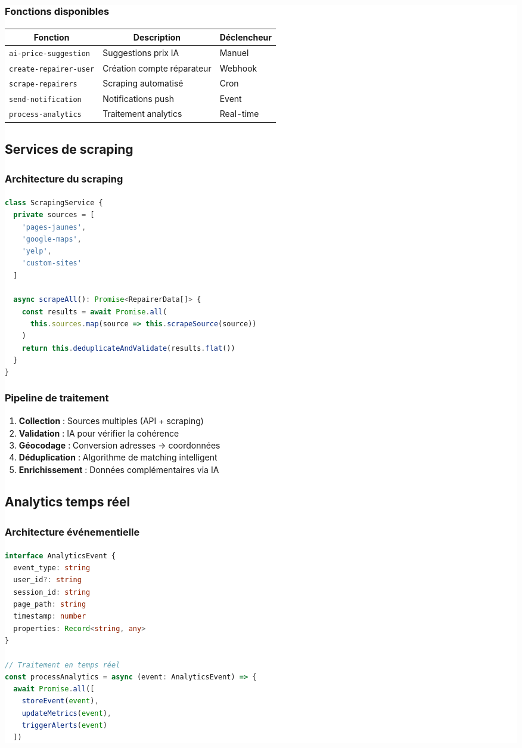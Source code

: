 ### Fonctions disponibles

| Fonction | Description | Déclencheur |
|----------|-------------|-------------|
| `ai-price-suggestion` | Suggestions prix IA | Manuel |
| `create-repairer-user` | Création compte réparateur | Webhook |
| `scrape-repairers` | Scraping automatisé | Cron |
| `send-notification` | Notifications push | Event |
| `process-analytics` | Traitement analytics | Real-time |

## Services de scraping

### Architecture du scraping
```typescript
class ScrapingService {
  private sources = [
    'pages-jaunes',
    'google-maps',
    'yelp',
    'custom-sites'
  ]
  
  async scrapeAll(): Promise<RepairerData[]> {
    const results = await Promise.all(
      this.sources.map(source => this.scrapeSource(source))
    )
    return this.deduplicateAndValidate(results.flat())
  }
}
```

### Pipeline de traitement
1. **Collection** : Sources multiples (API + scraping)
2. **Validation** : IA pour vérifier la cohérence
3. **Géocodage** : Conversion adresses → coordonnées
4. **Déduplication** : Algorithme de matching intelligent
5. **Enrichissement** : Données complémentaires via IA

## Analytics temps réel

### Architecture événementielle
```typescript
interface AnalyticsEvent {
  event_type: string
  user_id?: string
  session_id: string
  page_path: string
  timestamp: number
  properties: Record<string, any>
}

// Traitement en temps réel
const processAnalytics = async (event: AnalyticsEvent) => {
  await Promise.all([
    storeEvent(event),
    updateMetrics(event),
    triggerAlerts(event)
  ])
```